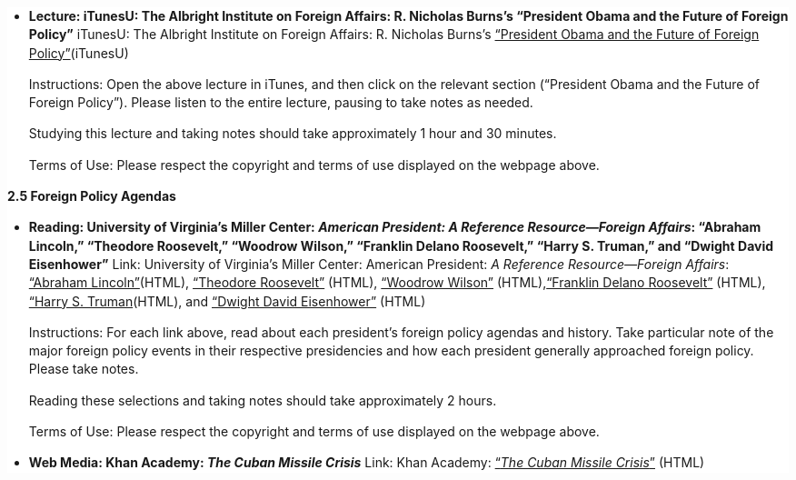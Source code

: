 -   **Lecture: iTunesU: The Albright Institute on Foreign Affairs: R.
    Nicholas Burns’s “President Obama and the Future of Foreign
    Policy”**
    iTunesU: The Albright Institute on Foreign Affairs: R. Nicholas
    Burns’s [“President Obama and the Future of Foreign
    Policy”](https://itunes.apple.com/us/itunes-u/albright-institute-for-global/id389606993)(iTunesU)  
      
     Instructions: Open the above lecture in iTunes, and then click on
    the relevant section (“President Obama and the Future of Foreign
    Policy”). Please listen to the entire lecture, pausing to take notes
    as needed.  
      
     Studying this lecture and taking notes should take approximately 1
    hour and 30 minutes.  
      
     Terms of Use: Please respect the copyright and terms of use
    displayed on the webpage above.

**2.5 Foreign Policy Agendas** <span id="2.5"></span> 
-   **Reading: University of Virginia’s Miller Center: *American
    President: A Reference Resource—Foreign Affairs*: “Abraham Lincoln,”
    “Theodore Roosevelt,” “Woodrow Wilson,” “Franklin Delano Roosevelt,”
    “Harry S. Truman,” and “Dwight David Eisenhower”**
    Link: University of Virginia’s Miller Center: American President: *A
    Reference Resource—Foreign Affairs*: [“Abraham
    Lincoln”](http://millercenter.org/president/lincoln/essays/biography/5)(HTML),
    [“Theodore
    Roosevelt”](http://millercenter.org/president/roosevelt/essays/biography/5)
    (HTML), [“Woodrow
    Wilson”](http://millercenter.org/president/wilson/essays/biography/5)
    (HTML),[“Franklin Delano
    Roosevelt”](http://millercenter.org/president/fdroosevelt/essays/biography/5)
    (HTML), [“Harry S.
    Truman](http://millercenter.org/president/truman/essays/biography/5)(HTML),
    and [“Dwight David
    Eisenhower”](http://millercenter.org/president/eisenhower/essays/biography/5)
    (HTML)  
      
     Instructions: For each link above, read about each president’s
    foreign policy agendas and history. Take particular note of the
    major foreign policy events in their respective presidencies and how
    each president generally approached foreign policy. Please take
    notes.  
      
     Reading these selections and taking notes should take approximately
    2 hours.  
      
     Terms of Use: Please respect the copyright and terms of use
    displayed on the webpage above.

-   **Web Media: Khan Academy: *The Cuban Missile Crisis***
    Link: Khan Academy: [“*The Cuban Missile
    Crisis*”](http://www.khanacademy.org/humanities/history/us-history/v/cuban-missile-crisis)
    (HTML)  
      